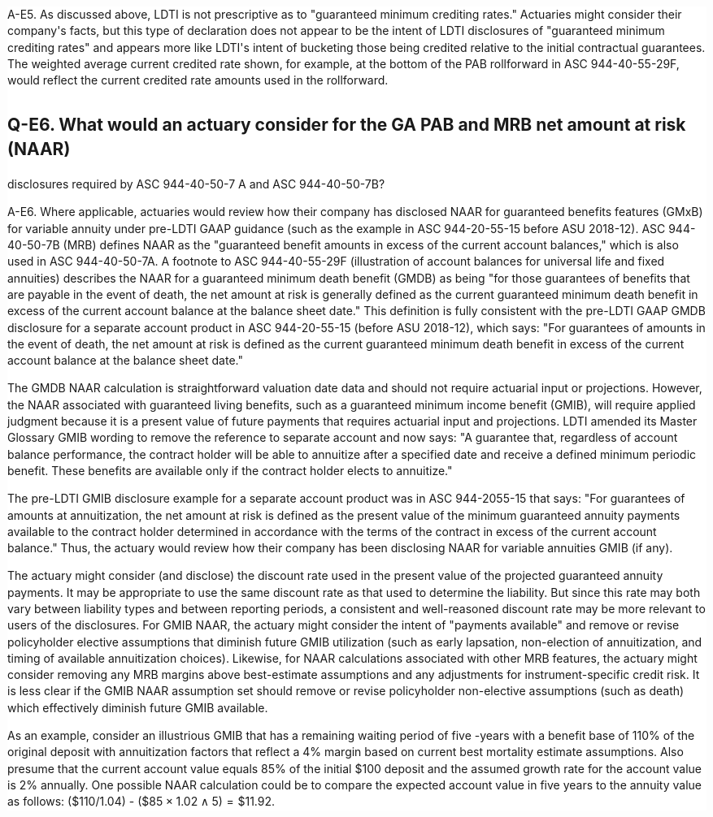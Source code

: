 A-E5. As discussed above, LDTI is not prescriptive as to "guaranteed minimum crediting rates." Actuaries might consider their company's facts, but this type of declaration does not appear to be the intent of LDTI disclosures of "guaranteed minimum crediting rates" and appears more like LDTI's intent of bucketing those being credited relative to the initial contractual guarantees. The weighted average current credited rate shown, for example, at the bottom of the PAB rollforward in ASC 944-40-55-29F, would reflect the current credited rate amounts used in the rollforward.

## Q-E6. What would an actuary consider for the GA PAB and MRB net amount at risk (NAAR)

disclosures required by ASC 944-40-50-7 A and ASC 944-40-50-7B?

A-E6. Where applicable, actuaries would review how their company has disclosed NAAR for guaranteed benefits features (GMxB) for variable annuity under pre-LDTI GAAP guidance (such as the example in ASC 944-20-55-15 before ASU 2018-12). ASC 944-40-50-7B (MRB) defines NAAR as the "guaranteed benefit amounts in excess of the current account balances," which is also used in ASC 944-40-50-7A. A footnote to ASC 944-40-55-29F (illustration of account balances for universal life and fixed annuities) describes the NAAR for a guaranteed minimum death benefit (GMDB) as being "for those guarantees of benefits that are payable in the event of death, the net amount at risk is generally defined as the current guaranteed minimum death benefit in excess of the current account balance at the balance sheet date." This definition is fully consistent with the pre-LDTI GAAP GMDB disclosure for a separate account product in ASC 944-20-55-15 (before ASU 2018-12), which says: "For guarantees of amounts in the event of death, the net amount at risk is defined as the current guaranteed minimum death benefit in excess of the current account balance at the balance sheet date."

The GMDB NAAR calculation is straightforward valuation date data and should not require actuarial input or projections. However, the NAAR associated with guaranteed living benefits, such as a guaranteed minimum income benefit (GMIB), will require applied judgment because it is a present value of future payments that requires actuarial input and projections. LDTI amended its Master Glossary GMIB wording to remove the reference to separate account and now says: "A guarantee that, regardless of account balance performance, the contract holder will be able to annuitize after a specified date and receive a defined minimum periodic benefit. These benefits are available only if the contract holder elects to annuitize."

The pre-LDTI GMIB disclosure example for a separate account product was in ASC 944-2055-15 that says: "For guarantees of amounts at annuitization, the net amount at risk is defined as the present value of the minimum guaranteed annuity payments available to the contract holder determined in accordance with the terms of the contract in excess of the current account balance." Thus, the actuary would review how their company has been disclosing NAAR for variable annuities GMIB (if any).

The actuary might consider (and disclose) the discount rate used in the present value of the projected guaranteed annuity payments. It may be appropriate to use the same discount rate as that used to determine the liability. But since this rate may both vary between liability types and between reporting periods, a consistent and well-reasoned discount rate may be more relevant to users of the disclosures. For GMIB NAAR, the actuary might consider the intent of "payments available" and remove or revise policyholder elective assumptions that diminish future GMIB utilization (such as early lapsation, non-election of annuitization, and timing of available annuitization choices). Likewise, for NAAR calculations associated with other MRB features, the actuary might consider removing any MRB margins above best-estimate assumptions and any adjustments for instrument-specific credit risk. It is less clear if the GMIB NAAR assumption set should remove or revise policyholder non-elective assumptions (such as death) which effectively diminish future GMIB available.

As an example, consider an illustrious GMIB that has a remaining waiting period of five -years with a benefit base of $110 \%$ of the original deposit with annuitization factors that reflect a $4 \%$ margin based on current best mortality estimate assumptions. Also presume that the current account value equals $85 \%$ of the initial $\$ 100$ deposit and the assumed growth rate for the account value is $2 \%$ annually. One possible NAAR calculation could be to compare the expected account value in five years to the annuity value as follows: $(\$ 110 / 1.04)$ - $(\$ 85 \times 1.02 \wedge 5)=\$ 11.92$.
